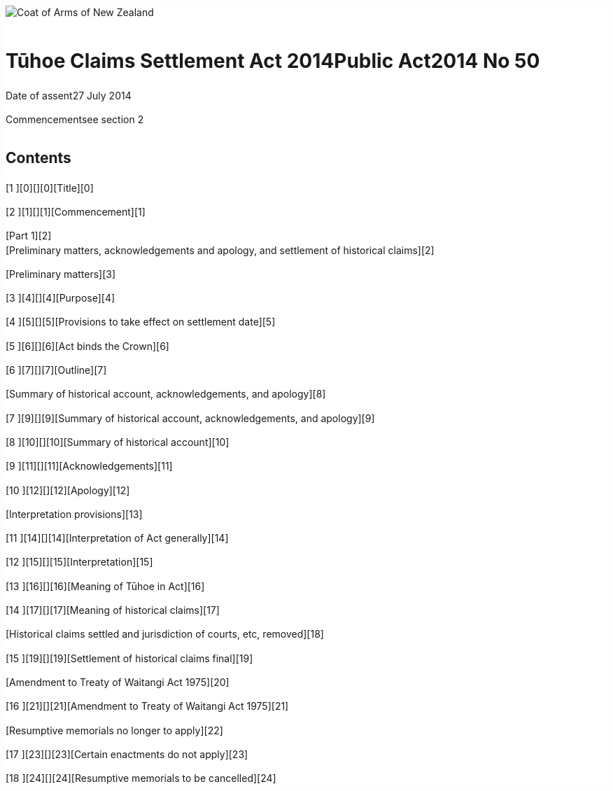 ![Coat of Arms of New Zealand](/images/leg-crest.jpg)

# Tūhoe Claims Settlement Act 2014Public Act2014 No 50

Date of assent27 July 2014

Commencementsee section 2

## Contents

[1 ][0][][0][Title][0]

[2 ][1][][1][Commencement][1]

[Part 1][2]  
[Preliminary matters, acknowledgements and apology, and settlement of historical claims][2]

[Preliminary matters][3]

[3 ][4][][4][Purpose][4]

[4 ][5][][5][Provisions to take effect on settlement date][5]

[5 ][6][][6][Act binds the Crown][6]

[6 ][7][][7][Outline][7]

[Summary of historical account, acknowledgements, and apology][8]

[7 ][9][][9][Summary of historical account, acknowledgements, and apology][9]

[8 ][10][][10][Summary of historical account][10]

[9 ][11][][11][Acknowledgements][11]

[10 ][12][][12][Apology][12]

[Interpretation provisions][13]

[11 ][14][][14][Interpretation of Act generally][14]

[12 ][15][][15][Interpretation][15]

[13 ][16][][16][Meaning of Tūhoe in Act][16]

[14 ][17][][17][Meaning of historical claims][17]

[Historical claims settled and jurisdiction of courts, etc, removed][18]

[15 ][19][][19][Settlement of historical claims final][19]

[Amendment to Treaty of Waitangi Act 1975][20]

[16 ][21][][21][Amendment to Treaty of Waitangi Act 1975][21]

[Resumptive memorials no longer to apply][22]

[17 ][23][][23][Certain enactments do not apply][23]

[18 ][24][][24][Resumptive memorials to be cancelled][24]
